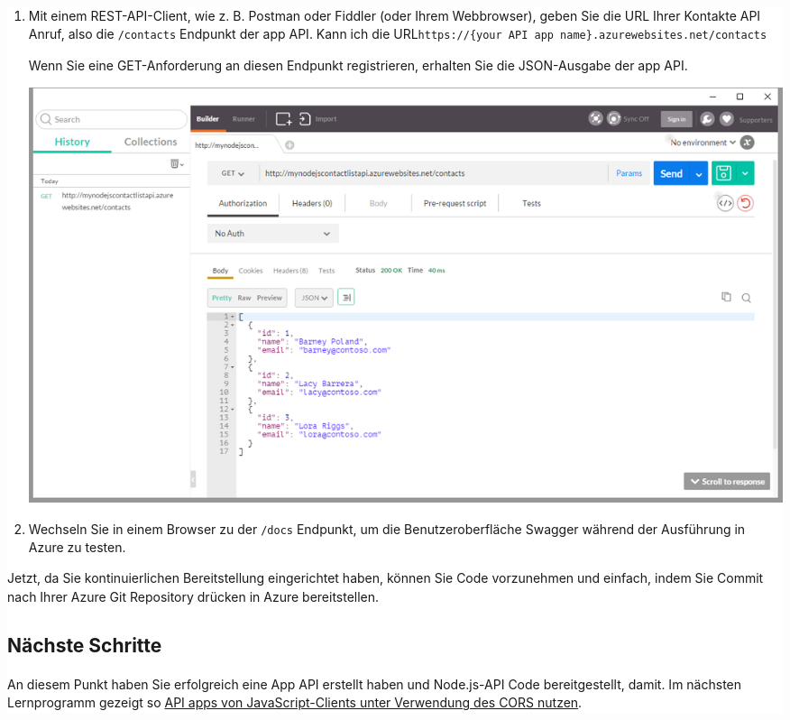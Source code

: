 1. Mit einem REST-API-Client, wie z. B. Postman oder Fiddler (oder Ihrem Webbrowser), geben Sie die URL Ihrer Kontakte API Anruf, also die `/contacts` Endpunkt der app API. Kann ich die URL`https://{your API app name}.azurewebsites.net/contacts`

    Wenn Sie eine GET-Anforderung an diesen Endpunkt registrieren, erhalten Sie die JSON-Ausgabe der app API.

    ![Postman Api drücken](media/app-service-api-nodejs-api-app/postman-hitting-api.png)

2. Wechseln Sie in einem Browser zu der `/docs` Endpunkt, um die Benutzeroberfläche Swagger während der Ausführung in Azure zu testen.

Jetzt, da Sie kontinuierlichen Bereitstellung eingerichtet haben, können Sie Code vorzunehmen und einfach, indem Sie Commit nach Ihrer Azure Git Repository drücken in Azure bereitstellen.

## <a name="next-steps"></a>Nächste Schritte

An diesem Punkt haben Sie erfolgreich eine App API erstellt haben und Node.js-API Code bereitgestellt, damit. Im nächsten Lernprogramm gezeigt so [API apps von JavaScript-Clients unter Verwendung des CORS nutzen](app-service-api-cors-consume-javascript.md).
